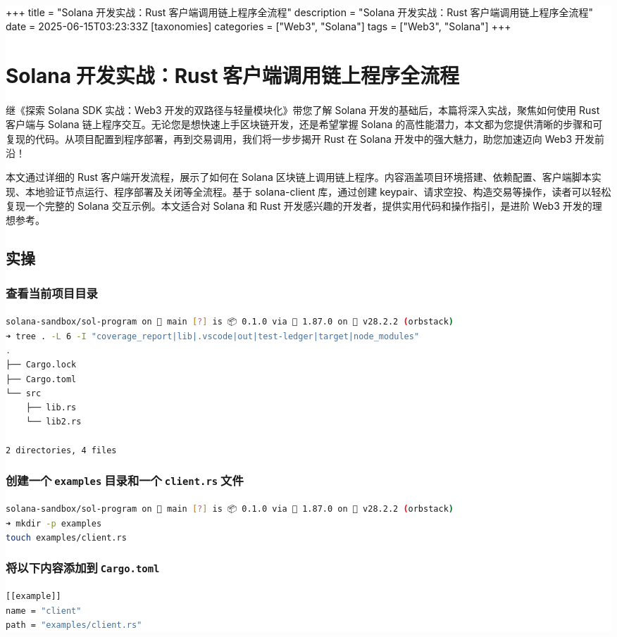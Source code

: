 +++
title = "Solana 开发实战：Rust 客户端调用链上程序全流程"
description = "Solana 开发实战：Rust 客户端调用链上程序全流程"
date = 2025-06-15T03:23:33Z
[taxonomies]
categories = ["Web3", "Solana"]
tags = ["Web3", "Solana"]
+++



# Solana 开发实战：Rust 客户端调用链上程序全流程

继《探索 Solana SDK 实战：Web3 开发的双路径与轻量模块化》带您了解 Solana 开发的基础后，本篇将深入实战，聚焦如何使用 Rust 客户端与 Solana 链上程序交互。无论您是想快速上手区块链开发，还是希望掌握 Solana 的高性能潜力，本文都为您提供清晰的步骤和可复现的代码。从项目配置到程序部署，再到交易调用，我们将一步步揭开 Rust 在 Solana 开发中的强大魅力，助您加速迈向 Web3 开发前沿！

本文通过详细的 Rust 客户端开发流程，展示了如何在 Solana 区块链上调用链上程序。内容涵盖项目环境搭建、依赖配置、客户端脚本实现、本地验证节点运行、程序部署及关闭等全流程。基于 solana-client 库，通过创建 keypair、请求空投、构造交易等操作，读者可以轻松复现一个完整的 Solana 交互示例。本文适合对 Solana 和 Rust 开发感兴趣的开发者，提供实用代码和操作指引，是进阶 Web3 开发的理想参考。

## 实操

### 查看当前项目目录

```bash
solana-sandbox/sol-program on  main [?] is 📦 0.1.0 via 🦀 1.87.0 on 🐳 v28.2.2 (orbstack) 
➜ tree . -L 6 -I "coverage_report|lib|.vscode|out|test-ledger|target|node_modules"
.
├── Cargo.lock
├── Cargo.toml
└── src
    ├── lib.rs
    └── lib2.rs

2 directories, 4 files
```

### 创建一个 `examples` 目录和一个 `client.rs` 文件

```bash
solana-sandbox/sol-program on  main [?] is 📦 0.1.0 via 🦀 1.87.0 on 🐳 v28.2.2 (orbstack) 
➜ mkdir -p examples
touch examples/client.rs

```

### 将以下内容添加到 `Cargo.toml`

```bash
[[example]]
name = "client"
path = "examples/client.rs"
```
